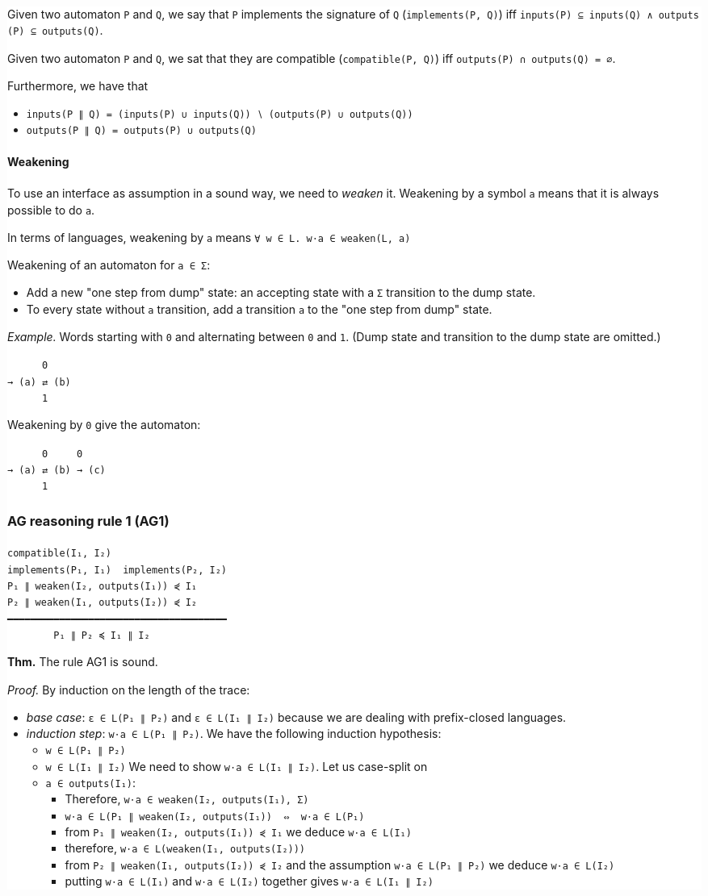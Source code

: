 Given two automaton `P` and `Q`, we say that `P` implements the signature of `Q` (`implements(P, Q)`) iff `inputs(P) ⊆ inputs(Q) ∧ outputs(P) ⊆ outputs(Q)`.

Given two automaton `P` and `Q`, we sat that they are compatible (`compatible(P, Q)`) iff `outputs(P) ∩ outputs(Q) = ∅`.

Furthermore, we have that
* `inputs(P ∥ Q) = (inputs(P) ∪ inputs(Q)) ∖ (outputs(P) ∪ outputs(Q))`
* `outputs(P ∥ Q) = outputs(P) ∪ outputs(Q)`

#### Weakening

To use an interface as assumption in a sound way, we need to _weaken_ it.
Weakening by a symbol `a` means that it is always possible to do `a`.

In terms of languages, weakening by `a` means `∀ w ∈ L. w⋅a ∈ weaken(L, a)`

Weakening of an automaton for `a ∈ Σ`:
* Add a new "one step from dump" state: an accepting state with a `Σ` transition to the dump state.
* To every state without `a` transition, add a transition `a` to the "one step from dump" state.


_Example._
Words starting with `0` and alternating between `0` and `1`.
(Dump state and transition to the dump state are omitted.)
```
      0
→ (a) ⇄ (b)
      1
```
Weakening by `0` give the automaton:
```
      0     0
→ (a) ⇄ (b) → (c)
      1
```


### AG reasoning rule 1 (AG1)

```
compatible(I₁, I₂)
implements(P₁, I₁)  implements(P₂, I₂)
P₁ ∥ weaken(I₂, outputs(I₁)) ⋞ I₁
P₂ ∥ weaken(I₁, outputs(I₂)) ⋞ I₂
━━━━━━━━━━━━━━━━━━━━━━━━━━━━━━━━━━━━━━
        P₁ ∥ P₂ ≼ I₁ ∥ I₂
```


__Thm.__ The rule AG1 is sound.

_Proof._
By induction on the length of the trace:
* _base case_: `ε ∈ L(P₁ ∥ P₂)` and `ε ∈ L(I₁ ∥ I₂)` because we are dealing with prefix-closed languages.
* _induction step_: `w⋅a ∈ L(P₁ ∥ P₂)`.
  We have the following induction hypothesis:
  - `w ∈ L(P₁ ∥ P₂)`
  - `w ∈ L(I₁ ∥ I₂)`
  We need to show `w⋅a ∈ L(I₁ ∥ I₂)`.
  Let us case-split on
  - `a ∈ outputs(I₁)`:
    * Therefore, `w⋅a ∈ weaken(I₂, outputs(I₁), Σ)`
    * `w⋅a ∈ L(P₁ ∥ weaken(I₂, outputs(I₁))  ⇔  w⋅a ∈ L(P₁)`
    * from `P₁ ∥ weaken(I₂, outputs(I₁)) ⋞ I₁` we deduce `w⋅a ∈ L(I₁)`
    * therefore, `w⋅a ∈ L(weaken(I₁, outputs(I₂)))`
    * from `P₂ ∥ weaken(I₁, outputs(I₂)) ⋞ I₂` and the assumption `w⋅a ∈ L(P₁ ∥ P₂)` we deduce `w⋅a ∈ L(I₂)`
    * putting `w⋅a ∈ L(I₁)` and `w⋅a ∈ L(I₂)` together gives `w⋅a ∈ L(I₁ ∥ I₂)`